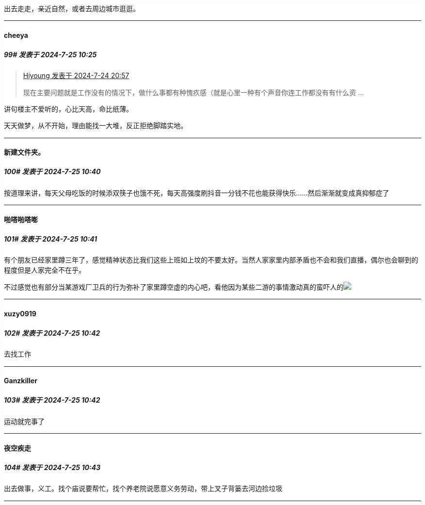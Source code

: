 出去走走，亲近自然，或者去周边城市逛逛。

*****

####  cheeya  
##### 99#       发表于 2024-7-25 10:25

<blockquote><a href="httphttps://bbs.saraba1st.com/2b/forum.php?mod=redirect&amp;goto=findpost&amp;pid=65686935&amp;ptid=2192626" target="_blank">Hiyoung 发表于 2024-7-24 20:57</a>

现在主要问题就是工作没有的情况下，做什么事都有种愧疚感（就是心里一种有个声音你连工作都没有有什么资 ...</blockquote>
讲句楼主不爱听的，心比天高，命比纸薄。

天天做梦，从不开始，理由能找一大堆，反正拒绝脚踏实地。


*****

####  新建文件夹。  
##### 100#       发表于 2024-7-25 10:40

按道理来讲，每天父母吃饭的时候添双筷子也饿不死，每天高强度刷抖音一分钱不花也能获得快乐……然后渐渐就变成真抑郁症了

*****

####  啪嗒啪嗒嘭  
##### 101#       发表于 2024-7-25 10:41

有个朋友已经家里蹲三年了，感觉精神状态比我们这些上班如上坟的不要太好。当然人家家里内部矛盾也不会和我们直播，偶尔也会聊到的程度但是人家完全不在乎。

不过感觉也有部分当某游戏厂卫兵的行为弥补了家里蹲空虚的内心吧，看他因为某些二游的事情激动真的蛮吓人的<img src="https://static.saraba1st.com/image/smiley/face2017/135.png" referrerpolicy="no-referrer">

*****

####  xuzy0919  
##### 102#       发表于 2024-7-25 10:42

去找工作

*****

####  Ganzkiller  
##### 103#       发表于 2024-7-25 10:42

运动就完事了

*****

####  夜空疾走  
##### 104#       发表于 2024-7-25 10:43

出去做事，义工。找个庙说要帮忙，找个养老院说愿意义务劳动，带上叉子背篓去河边捡垃圾


*****
